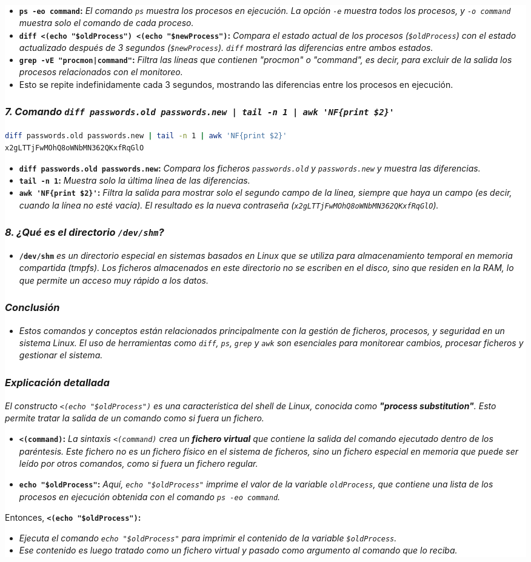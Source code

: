 - **`ps -eo command`:** *El comando `ps` muestra los procesos en ejecución. La opción `-e` muestra todos los procesos, y `-o command` muestra solo el comando de cada proceso.*
- **`diff <(echo "$oldProcess") <(echo "$newProcess")`:** *Compara el estado actual de los procesos (`$oldProcess`) con el estado actualizado después de 3 segundos (`$newProcess`). `diff` mostrará las diferencias entre ambos estados.*
- **`grep -vE "procmon|command"`:** *Filtra las líneas que contienen "procmon" o "command", es decir, para excluir de la salida los procesos relacionados con el monitoreo.*
- Esto se repite indefinidamente cada 3 segundos, mostrando las diferencias entre los procesos en ejecución.

### ***7. Comando `diff passwords.old passwords.new | tail -n 1 | awk 'NF{print $2}'`***

   ```bash
   diff passwords.old passwords.new | tail -n 1 | awk 'NF{print $2}'
   x2gLTTjFwMOhQ8oWNbMN362QKxfRqGlO
   ```

- **`diff passwords.old passwords.new`:** *Compara los ficheros `passwords.old` y `passwords.new` y muestra las diferencias.*
- **`tail -n 1`:** *Muestra solo la última línea de las diferencias.*
- **`awk 'NF{print $2}'`:** *Filtra la salida para mostrar solo el segundo campo de la línea, siempre que haya un campo (es decir, cuando la línea no esté vacía). El resultado es la nueva contraseña (`x2gLTTjFwMOhQ8oWNbMN362QKxfRqGlO`).*

### ***8. ¿Qué es el directorio `/dev/shm`?***

- **`/dev/shm`** *es un directorio especial en sistemas basados en Linux que se utiliza para almacenamiento temporal en memoria compartida (tmpfs). Los ficheros almacenados en este directorio no se escriben en el disco, sino que residen en la RAM, lo que permite un acceso muy rápido a los datos.*

### ***Conclusión***

- *Estos comandos y conceptos están relacionados principalmente con la gestión de ficheros, procesos, y seguridad en un sistema Linux. El uso de herramientas como `diff`, `ps`, `grep` y `awk` son esenciales para monitorear cambios, procesar ficheros y gestionar el sistema.*

### ***Explicación detallada***

*El constructo `<(echo "$oldProcess")` es una característica del shell de Linux, conocida como **"process substitution"**. Esto permite tratar la salida de un comando como si fuera un fichero.*

- **`<(command)`:** *La sintaxis `<(command)` crea un **fichero virtual** que contiene la salida del comando ejecutado dentro de los paréntesis. Este fichero no es un fichero físico en el sistema de ficheros, sino un fichero especial en memoria que puede ser leído por otros comandos, como si fuera un fichero regular.*

- **`echo "$oldProcess"`:** *Aquí, `echo "$oldProcess"` imprime el valor de la variable `oldProcess`, que contiene una lista de los procesos en ejecución obtenida con el comando `ps -eo command`.*

Entonces, **`<(echo "$oldProcess")`:**

- *Ejecuta el comando `echo "$oldProcess"` para imprimir el contenido de la variable `$oldProcess`.*
- *Ese contenido es luego tratado como un fichero virtual y pasado como argumento al comando que lo reciba.*

